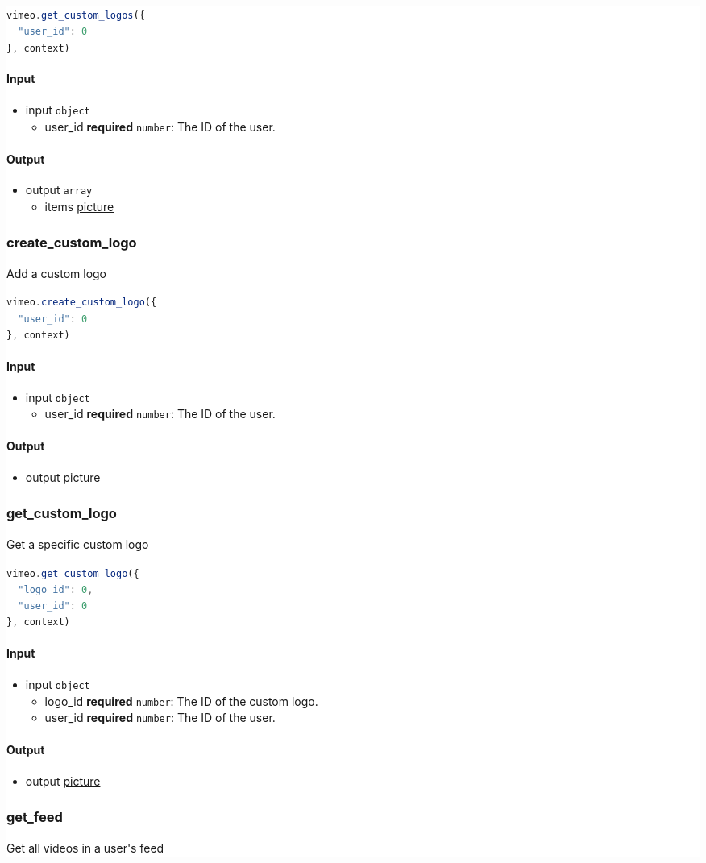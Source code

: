 
```js
vimeo.get_custom_logos({
  "user_id": 0
}, context)
```

#### Input
* input `object`
  * user_id **required** `number`: The ID of the user.

#### Output
* output `array`
  * items [picture](#picture)

### create_custom_logo
Add a custom logo


```js
vimeo.create_custom_logo({
  "user_id": 0
}, context)
```

#### Input
* input `object`
  * user_id **required** `number`: The ID of the user.

#### Output
* output [picture](#picture)

### get_custom_logo
Get a specific custom logo


```js
vimeo.get_custom_logo({
  "logo_id": 0,
  "user_id": 0
}, context)
```

#### Input
* input `object`
  * logo_id **required** `number`: The ID of the custom logo.
  * user_id **required** `number`: The ID of the user.

#### Output
* output [picture](#picture)

### get_feed
Get all videos in a user's feed

